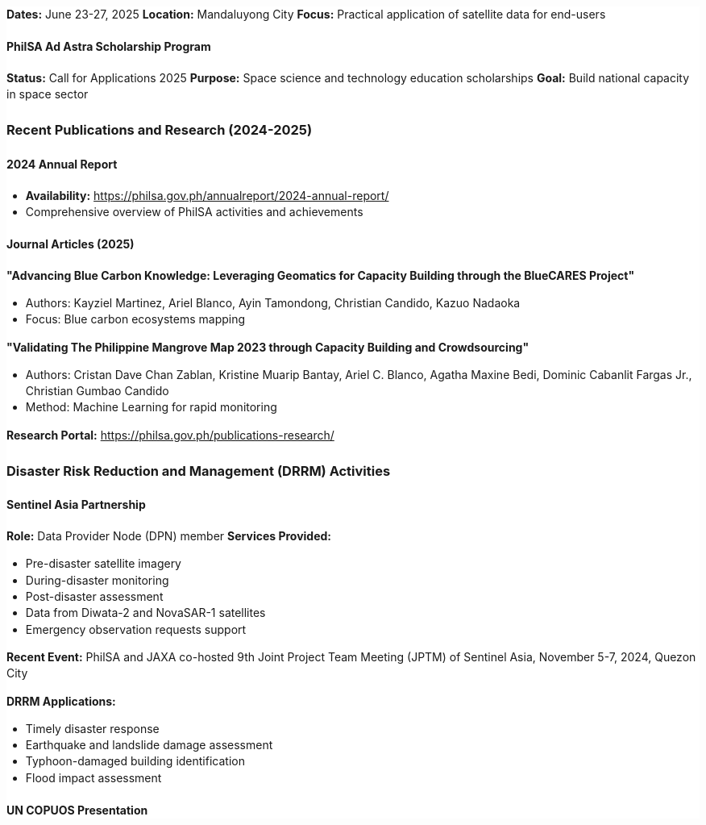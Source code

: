 **Dates:** June 23-27, 2025
**Location:** Mandaluyong City
**Focus:** Practical application of satellite data for end-users

#### PhilSA Ad Astra Scholarship Program

**Status:** Call for Applications 2025
**Purpose:** Space science and technology education scholarships
**Goal:** Build national capacity in space sector

### Recent Publications and Research (2024-2025)

#### 2024 Annual Report
- **Availability:** https://philsa.gov.ph/annualreport/2024-annual-report/
- Comprehensive overview of PhilSA activities and achievements

#### Journal Articles (2025)

**"Advancing Blue Carbon Knowledge: Leveraging Geomatics for Capacity Building through the BlueCARES Project"**
- Authors: Kayziel Martinez, Ariel Blanco, Ayin Tamondong, Christian Candido, Kazuo Nadaoka
- Focus: Blue carbon ecosystems mapping

**"Validating The Philippine Mangrove Map 2023 through Capacity Building and Crowdsourcing"**
- Authors: Cristan Dave Chan Zablan, Kristine Muarip Bantay, Ariel C. Blanco, Agatha Maxine Bedi, Dominic Cabanlit Fargas Jr., Christian Gumbao Candido
- Method: Machine Learning for rapid monitoring

**Research Portal:** https://philsa.gov.ph/publications-research/

### Disaster Risk Reduction and Management (DRRM) Activities

#### Sentinel Asia Partnership

**Role:** Data Provider Node (DPN) member
**Services Provided:**
- Pre-disaster satellite imagery
- During-disaster monitoring
- Post-disaster assessment
- Data from Diwata-2 and NovaSAR-1 satellites
- Emergency observation requests support

**Recent Event:**
PhilSA and JAXA co-hosted 9th Joint Project Team Meeting (JPTM) of Sentinel Asia, November 5-7, 2024, Quezon City

**DRRM Applications:**
- Timely disaster response
- Earthquake and landslide damage assessment
- Typhoon-damaged building identification
- Flood impact assessment

#### UN COPUOS Presentation
